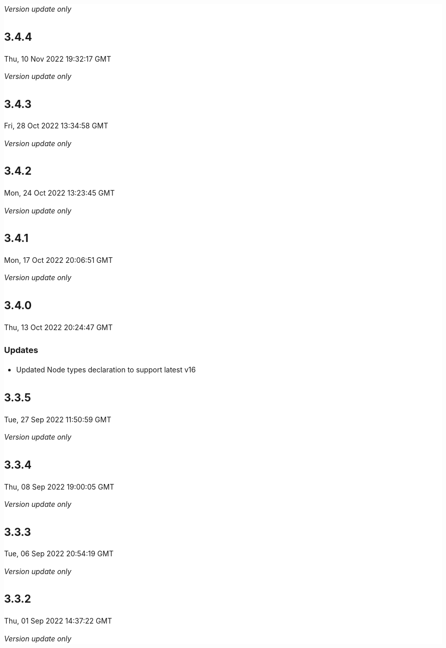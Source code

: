 _Version update only_

## 3.4.4
Thu, 10 Nov 2022 19:32:17 GMT

_Version update only_

## 3.4.3
Fri, 28 Oct 2022 13:34:58 GMT

_Version update only_

## 3.4.2
Mon, 24 Oct 2022 13:23:45 GMT

_Version update only_

## 3.4.1
Mon, 17 Oct 2022 20:06:51 GMT

_Version update only_

## 3.4.0
Thu, 13 Oct 2022 20:24:47 GMT

### Updates

- Updated Node types declaration to support latest v16

## 3.3.5
Tue, 27 Sep 2022 11:50:59 GMT

_Version update only_

## 3.3.4
Thu, 08 Sep 2022 19:00:05 GMT

_Version update only_

## 3.3.3
Tue, 06 Sep 2022 20:54:19 GMT

_Version update only_

## 3.3.2
Thu, 01 Sep 2022 14:37:22 GMT

_Version update only_
